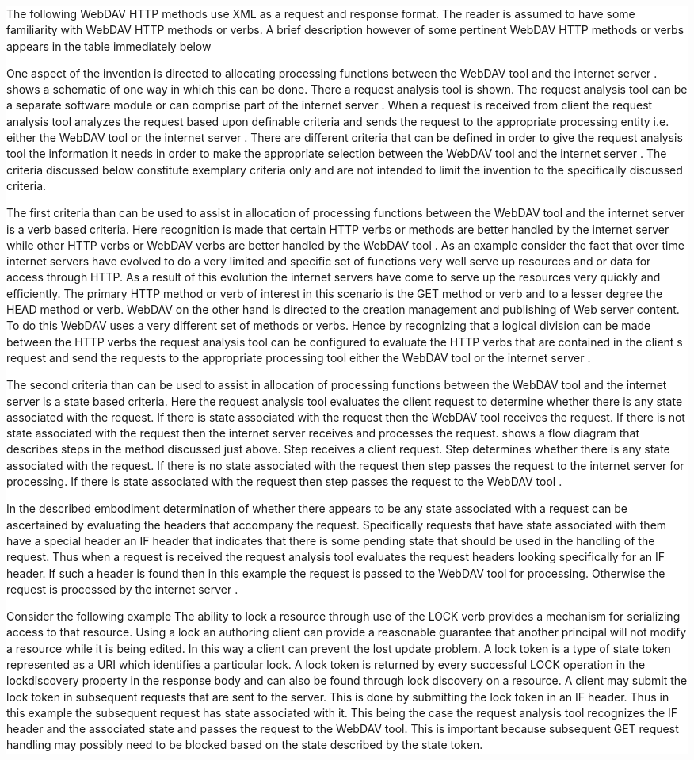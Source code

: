 The following WebDAV HTTP methods use XML as a request and response format. The reader is assumed to have some familiarity with WebDAV HTTP methods or verbs. A brief description however of some pertinent WebDAV HTTP methods or verbs appears in the table immediately below 

One aspect of the invention is directed to allocating processing functions between the WebDAV tool and the internet server . shows a schematic of one way in which this can be done. There a request analysis tool is shown. The request analysis tool can be a separate software module or can comprise part of the internet server . When a request is received from client the request analysis tool analyzes the request based upon definable criteria and sends the request to the appropriate processing entity i.e. either the WebDAV tool or the internet server . There are different criteria that can be defined in order to give the request analysis tool the information it needs in order to make the appropriate selection between the WebDAV tool and the internet server . The criteria discussed below constitute exemplary criteria only and are not intended to limit the invention to the specifically discussed criteria.

The first criteria than can be used to assist in allocation of processing functions between the WebDAV tool and the internet server is a verb based criteria. Here recognition is made that certain HTTP verbs or methods are better handled by the internet server while other HTTP verbs or WebDAV verbs are better handled by the WebDAV tool . As an example consider the fact that over time internet servers have evolved to do a very limited and specific set of functions very well serve up resources and or data for access through HTTP. As a result of this evolution the internet servers have come to serve up the resources very quickly and efficiently. The primary HTTP method or verb of interest in this scenario is the GET method or verb and to a lesser degree the HEAD method or verb. WebDAV on the other hand is directed to the creation management and publishing of Web server content. To do this WebDAV uses a very different set of methods or verbs. Hence by recognizing that a logical division can be made between the HTTP verbs the request analysis tool can be configured to evaluate the HTTP verbs that are contained in the client s request and send the requests to the appropriate processing tool either the WebDAV tool or the internet server .

The second criteria than can be used to assist in allocation of processing functions between the WebDAV tool and the internet server is a state based criteria. Here the request analysis tool evaluates the client request to determine whether there is any state associated with the request. If there is state associated with the request then the WebDAV tool receives the request. If there is not state associated with the request then the internet server receives and processes the request. shows a flow diagram that describes steps in the method discussed just above. Step receives a client request. Step determines whether there is any state associated with the request. If there is no state associated with the request then step passes the request to the internet server for processing. If there is state associated with the request then step passes the request to the WebDAV tool .

In the described embodiment determination of whether there appears to be any state associated with a request can be ascertained by evaluating the headers that accompany the request. Specifically requests that have state associated with them have a special header an IF header that indicates that there is some pending state that should be used in the handling of the request. Thus when a request is received the request analysis tool evaluates the request headers looking specifically for an IF header. If such a header is found then in this example the request is passed to the WebDAV tool for processing. Otherwise the request is processed by the internet server .

Consider the following example The ability to lock a resource through use of the LOCK verb provides a mechanism for serializing access to that resource. Using a lock an authoring client can provide a reasonable guarantee that another principal will not modify a resource while it is being edited. In this way a client can prevent the lost update problem. A lock token is a type of state token represented as a URI which identifies a particular lock. A lock token is returned by every successful LOCK operation in the lockdiscovery property in the response body and can also be found through lock discovery on a resource. A client may submit the lock token in subsequent requests that are sent to the server. This is done by submitting the lock token in an IF header. Thus in this example the subsequent request has state associated with it. This being the case the request analysis tool recognizes the IF header and the associated state and passes the request to the WebDAV tool. This is important because subsequent GET request handling may possibly need to be blocked based on the state described by the state token.
